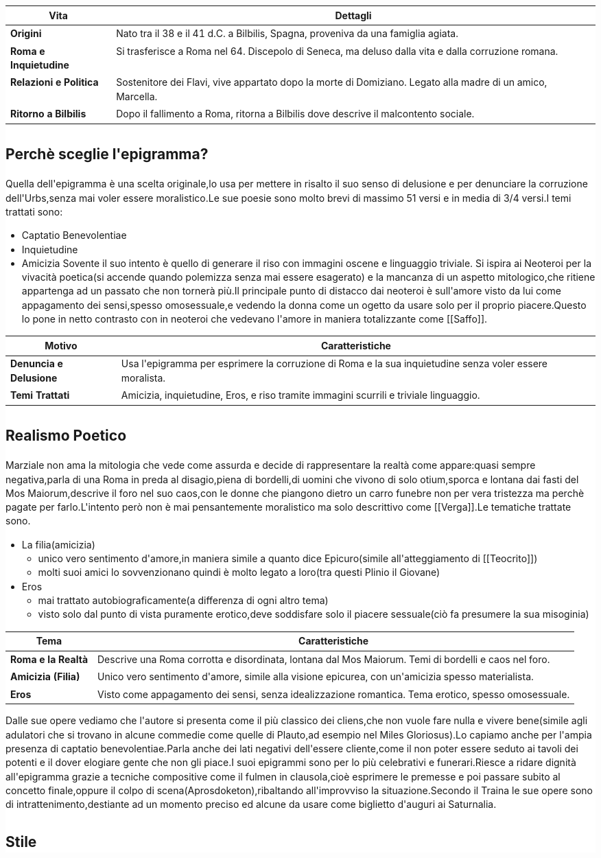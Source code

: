 | **Vita**                 | **Dettagli**                                                                                               |
| ------------------------ | ---------------------------------------------------------------------------------------------------------- |
| **Origini**              | Nato tra il 38 e il 41 d.C. a Bilbilis, Spagna, proveniva da una famiglia agiata.                          |
| **Roma e Inquietudine**  | Si trasferisce a Roma nel 64. Discepolo di Seneca, ma deluso dalla vita e dalla corruzione romana.         |
| **Relazioni e Politica** | Sostenitore dei Flavi, vive appartato dopo la morte di Domiziano. Legato alla madre di un amico, Marcella. |
| **Ritorno a Bilbilis**   | Dopo il fallimento a Roma, ritorna a Bilbilis dove descrive il malcontento sociale.                        |
## Perchè sceglie l'epigramma?
Quella dell'epigramma è una scelta originale,lo usa per mettere in risalto il suo senso di delusione e per denunciare la corruzione dell'Urbs,senza mai voler essere moralistico.Le sue poesie sono molto brevi di massimo 51 versi e in media di 3/4 versi.I temi trattati sono:
- Captatio Benevolentiae
- Inquietudine
- Amicizia
Sovente il suo intento è quello di generare il riso con immagini oscene e linguaggio triviale.
Si ispira ai Neoteroi per la vivacità poetica(si accende quando polemizza senza mai essere esagerato) e la mancanza di un aspetto mitologico,che ritiene appartenga ad un passato che non tornerà più.Il principale punto di distacco dai neoteroi è sull'amore visto da lui come appagamento dei sensi,spesso omosessuale,e vedendo la donna come un ogetto da usare solo per il proprio piacere.Questo lo pone in netto contrasto con in neoteroi che vedevano l'amore in maniera totalizzante come [[Saffo]].

| **Motivo**               | **Caratteristiche**                                                                                     |
| ------------------------ | ------------------------------------------------------------------------------------------------------- |
| **Denuncia e Delusione** | Usa l'epigramma per esprimere la corruzione di Roma e la sua inquietudine senza voler essere moralista. |
| **Temi Trattati**        | Amicizia, inquietudine, Eros, e riso tramite immagini scurrili e triviale linguaggio.                   |
## Realismo Poetico
Marziale non ama la mitologia che vede come assurda e decide di rappresentare la realtà come appare:quasi sempre negativa,parla di una Roma in preda al disagio,piena di bordelli,di uomini che vivono di solo otium,sporca e lontana dai fasti del Mos Maiorum,descrive il foro nel suo caos,con le donne che piangono dietro un carro funebre non per vera tristezza ma perchè pagate per farlo.L'intento però non è mai pensantemente moralistico ma solo descrittivo come [[Verga]].Le tematiche trattate sono.
- La filia(amicizia)
	- unico vero sentimento d'amore,in maniera simile a quanto dice Epicuro(simile all'atteggiamento di [[Teocrito]])
	- molti suoi amici lo sovvenzionano quindi è molto legato a loro(tra questi Plinio il Giovane)
- Eros
	-  mai trattato autobiograficamente(a differenza di ogni altro tema)
	- visto solo dal punto di vista puramente erotico,deve soddisfare solo il piacere sessuale(ciò fa presumere la sua misoginia)

| **Tema**             | **Caratteristiche**                                                                                  |
| -------------------- | ---------------------------------------------------------------------------------------------------- |
| **Roma e la Realtà** | Descrive una Roma corrotta e disordinata, lontana dal Mos Maiorum. Temi di bordelli e caos nel foro. |
| **Amicizia (Filia)** | Unico vero sentimento d'amore, simile alla visione epicurea, con un'amicizia spesso materialista.    |
| **Eros**             | Visto come appagamento dei sensi, senza idealizzazione romantica. Tema erotico, spesso omosessuale.  |
Dalle sue opere vediamo che l'autore si presenta come il più classico dei cliens,che non vuole fare nulla e vivere bene(simile agli adulatori che si trovano in alcune commedie come quelle di Plauto,ad esempio nel Miles Gloriosus).Lo capiamo anche per l'ampia presenza di captatio benevolentiae.Parla anche dei lati negativi dell'essere cliente,come il non poter essere seduto ai tavoli dei potenti e il dover elogiare gente che non gli piace.I suoi epigrammi sono per lo più celebrativi e funerari.Riesce a ridare dignità all'epigramma grazie a tecniche compositive come il fulmen in clausola,cioè esprimere le premesse e poi passare subito al concetto finale,oppure il colpo di scena(Aprosdoketon),ribaltando all'improvviso la situazione.Secondo il Traina le sue opere sono di intrattenimento,destiante ad un momento preciso ed alcune da usare come biglietto d'auguri ai Saturnalia.
## Stile